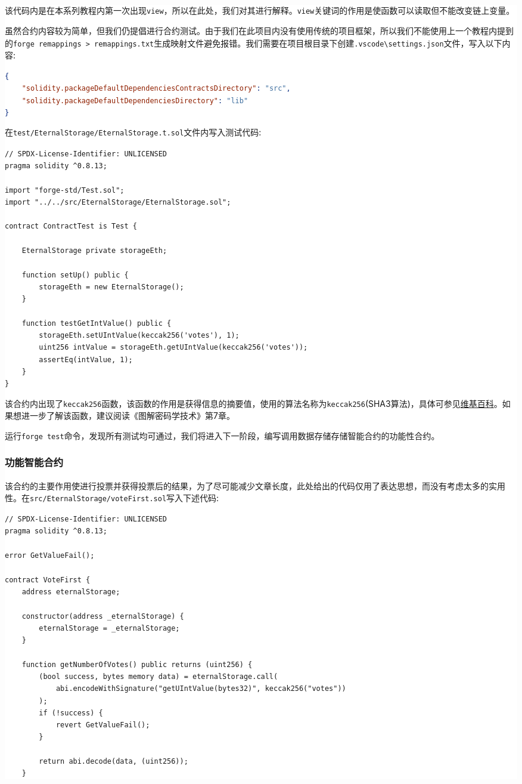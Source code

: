 该代码内是在本系列教程内第一次出现`view`，所以在此处，我们对其进行解释。`view`关键词的作用是使函数可以读取但不能改变链上变量。

虽然合约内容较为简单，但我们仍提倡进行合约测试。由于我们在此项目内没有使用传统的项目框架，所以我们不能使用上一个教程内提到的`forge remappings > remappings.txt`生成映射文件避免报错。我们需要在项目根目录下创建`.vscode\settings.json`文件，写入以下内容:
```json
{
    "solidity.packageDefaultDependenciesContractsDirectory": "src",
    "solidity.packageDefaultDependenciesDirectory": "lib"
}
```

在`test/EternalStorage/EternalStorage.t.sol`文件内写入测试代码:
```solidity
// SPDX-License-Identifier: UNLICENSED
pragma solidity ^0.8.13;

import "forge-std/Test.sol";
import "../../src/EternalStorage/EternalStorage.sol";

contract ContractTest is Test {

    EternalStorage private storageEth;

    function setUp() public {
        storageEth = new EternalStorage();
    }

    function testGetIntValue() public {
        storageEth.setUIntValue(keccak256('votes'), 1);
        uint256 intValue = storageEth.getUIntValue(keccak256('votes'));
        assertEq(intValue, 1);
    }
}
```

该合约内出现了`keccak256`函数，该函数的作用是获得信息的摘要值，使用的算法名称为`keccak256`(SHA3算法)，具体可参见[维基百科](https://zh.wikipedia.org/zh-cn/SHA-3)。如果想进一步了解该函数，建议阅读《图解密码学技术》第7章。

运行`forge test`命令，发现所有测试均可通过，我们将进入下一阶段，编写调用数据存储存储智能合约的功能性合约。

### 功能智能合约

该合约的主要作用使进行投票并获得投票后的结果，为了尽可能减少文章长度，此处给出的代码仅用了表达思想，而没有考虑太多的实用性。在`src/EternalStorage/voteFirst.sol`写入下述代码:
```solidity
// SPDX-License-Identifier: UNLICENSED
pragma solidity ^0.8.13;

error GetValueFail();

contract VoteFirst {
    address eternalStorage;

    constructor(address _eternalStorage) {
        eternalStorage = _eternalStorage;
    }

    function getNumberOfVotes() public returns (uint256) {
        (bool success, bytes memory data) = eternalStorage.call(
            abi.encodeWithSignature("getUIntValue(bytes32)", keccak256("votes"))
        );
        if (!success) {
            revert GetValueFail();
        }

        return abi.decode(data, (uint256));
    }
```